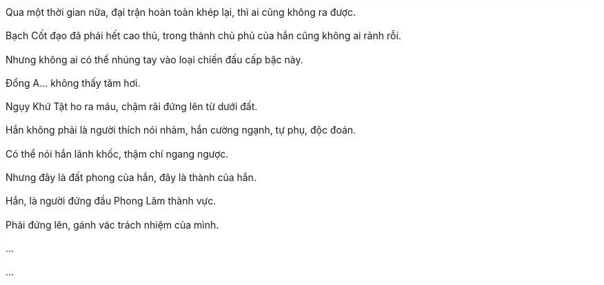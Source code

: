 Qua một thời gian nữa, đại trận hoàn toàn khép lại, thì ai cũng không ra được.

Bạch Cốt đạo đã phái hết cao thủ, trong thành chủ phủ của hắn cũng không ai rảnh rỗi.

Nhưng không ai có thể nhúng tay vào loại chiến đấu cấp bậc này.

Đổng A... không thấy tăm hơi.

Ngụy Khứ Tật ho ra máu, chậm rãi đứng lên từ dưới đất.

Hắn không phải là người thích nói nhảm, hắn cường ngạnh, tự phụ, độc đoán.

Có thể nói hắn lãnh khốc, thậm chí ngang ngược.

Nhưng đây là đất phong của hắn, đây là thành của hắn.

Hắn, là người đứng đầu Phong Lâm thành vực.

Phải đứng lên, gánh vác trách nhiệm của mình.

...

...